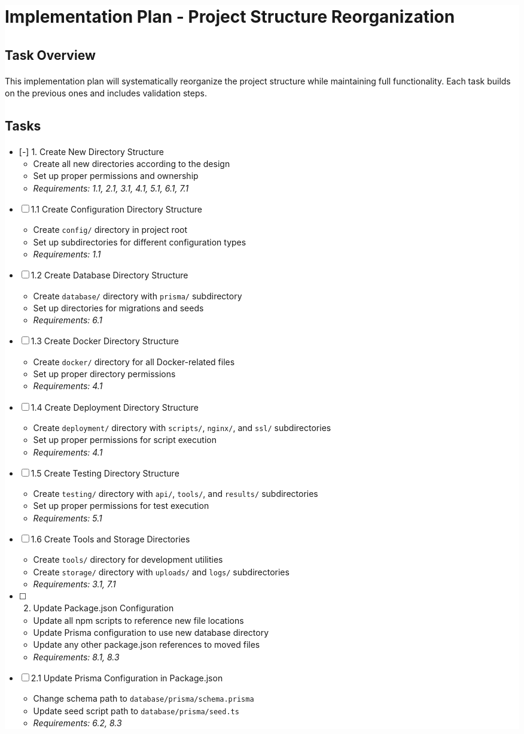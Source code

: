 # Implementation Plan - Project Structure Reorganization

## Task Overview

This implementation plan will systematically reorganize the project structure while maintaining full functionality. Each task builds on the previous ones and includes validation steps.

## Tasks

- [-] 1. Create New Directory Structure
  - Create all new directories according to the design
  - Set up proper permissions and ownership
  - _Requirements: 1.1, 2.1, 3.1, 4.1, 5.1, 6.1, 7.1_

- [ ] 1.1 Create Configuration Directory Structure
  - Create `config/` directory in project root
  - Set up subdirectories for different configuration types
  - _Requirements: 1.1_

- [ ] 1.2 Create Database Directory Structure
  - Create `database/` directory with `prisma/` subdirectory
  - Set up directories for migrations and seeds
  - _Requirements: 6.1_

- [ ] 1.3 Create Docker Directory Structure
  - Create `docker/` directory for all Docker-related files
  - Set up proper directory permissions
  - _Requirements: 4.1_

- [ ] 1.4 Create Deployment Directory Structure
  - Create `deployment/` directory with `scripts/`, `nginx/`, and `ssl/` subdirectories
  - Set up proper permissions for script execution
  - _Requirements: 4.1_

- [ ] 1.5 Create Testing Directory Structure
  - Create `testing/` directory with `api/`, `tools/`, and `results/` subdirectories
  - Set up proper permissions for test execution
  - _Requirements: 5.1_

- [ ] 1.6 Create Tools and Storage Directories
  - Create `tools/` directory for development utilities
  - Create `storage/` directory with `uploads/` and `logs/` subdirectories
  - _Requirements: 3.1, 7.1_

- [ ] 2. Update Package.json Configuration
  - Update all npm scripts to reference new file locations
  - Update Prisma configuration to use new database directory
  - Update any other package.json references to moved files
  - _Requirements: 8.1, 8.3_

- [ ] 2.1 Update Prisma Configuration in Package.json
  - Change schema path to `database/prisma/schema.prisma`
  - Update seed script path to `database/prisma/seed.ts`
  - _Requirements: 6.2, 8.3_

